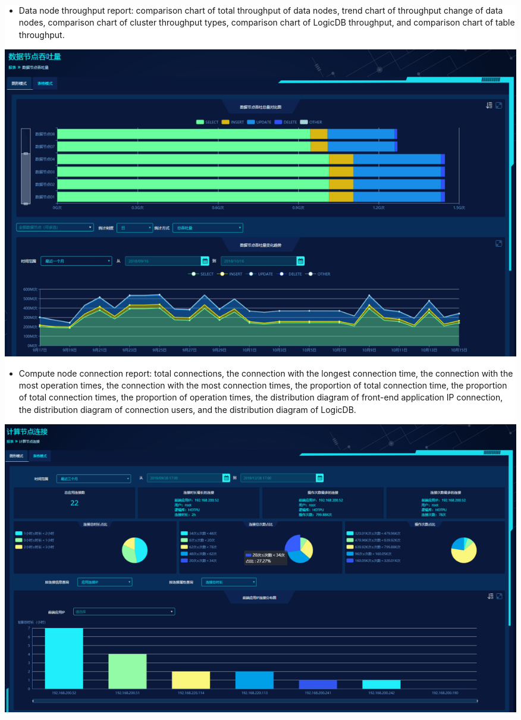 - Data node throughput report: comparison chart of total throughput of data nodes, trend chart of throughput change of data nodes, comparison chart of cluster throughput types, comparison chart of LogicDB throughput, and comparison chart of table throughput.

![](../../assets/img/en/white-paper/image29.png)

- Compute node connection report: total connections, the connection with the longest connection time, the connection with the most operation times, the connection with the most connection times, the proportion of total connection time, the proportion of total connection times, the proportion of operation times, the distribution diagram of front-end application IP connection, the distribution diagram of connection users, and the distribution diagram of LogicDB.

![](../../assets/img/en/white-paper/image30.png)
